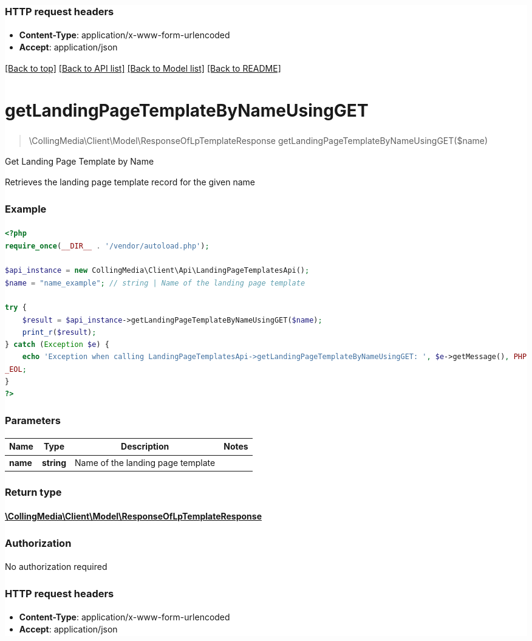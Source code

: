 ### HTTP request headers

 - **Content-Type**: application/x-www-form-urlencoded
 - **Accept**: application/json

[[Back to top]](#) [[Back to API list]](../../README.md#documentation-for-api-endpoints) [[Back to Model list]](../../README.md#documentation-for-models) [[Back to README]](../../README.md)

# **getLandingPageTemplateByNameUsingGET**
> \CollingMedia\Client\Model\ResponseOfLpTemplateResponse getLandingPageTemplateByNameUsingGET($name)

Get Landing Page Template by Name

Retrieves the landing page template record for the given name

### Example
```php
<?php
require_once(__DIR__ . '/vendor/autoload.php');

$api_instance = new CollingMedia\Client\Api\LandingPageTemplatesApi();
$name = "name_example"; // string | Name of the landing page template

try {
    $result = $api_instance->getLandingPageTemplateByNameUsingGET($name);
    print_r($result);
} catch (Exception $e) {
    echo 'Exception when calling LandingPageTemplatesApi->getLandingPageTemplateByNameUsingGET: ', $e->getMessage(), PHP_EOL;
}
?>
```

### Parameters

Name | Type | Description  | Notes
------------- | ------------- | ------------- | -------------
 **name** | **string**| Name of the landing page template |

### Return type

[**\CollingMedia\Client\Model\ResponseOfLpTemplateResponse**](../Model/ResponseOfLpTemplateResponse.md)

### Authorization

No authorization required

### HTTP request headers

 - **Content-Type**: application/x-www-form-urlencoded
 - **Accept**: application/json
